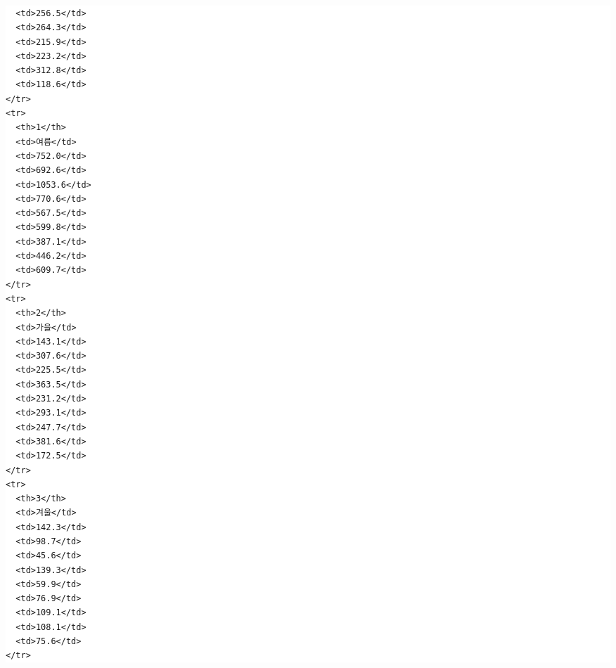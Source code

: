      <td>256.5</td>
      <td>264.3</td>
      <td>215.9</td>
      <td>223.2</td>
      <td>312.8</td>
      <td>118.6</td>
    </tr>
    <tr>
      <th>1</th>
      <td>여름</td>
      <td>752.0</td>
      <td>692.6</td>
      <td>1053.6</td>
      <td>770.6</td>
      <td>567.5</td>
      <td>599.8</td>
      <td>387.1</td>
      <td>446.2</td>
      <td>609.7</td>
    </tr>
    <tr>
      <th>2</th>
      <td>가을</td>
      <td>143.1</td>
      <td>307.6</td>
      <td>225.5</td>
      <td>363.5</td>
      <td>231.2</td>
      <td>293.1</td>
      <td>247.7</td>
      <td>381.6</td>
      <td>172.5</td>
    </tr>
    <tr>
      <th>3</th>
      <td>겨울</td>
      <td>142.3</td>
      <td>98.7</td>
      <td>45.6</td>
      <td>139.3</td>
      <td>59.9</td>
      <td>76.9</td>
      <td>109.1</td>
      <td>108.1</td>
      <td>75.6</td>
    </tr>
  </tbody>
</table>
</div>


